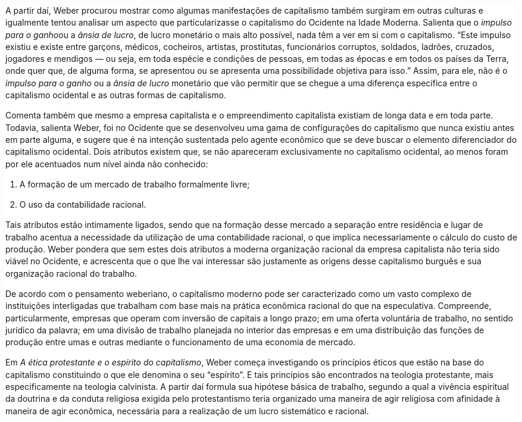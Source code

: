 A partir daí, Weber procurou mostrar como algumas manifestações de capitalismo também surgiram em outras culturas
e igualmente tentou analisar um aspecto que particularizasse o
capitalismo do Ocidente na Idade Moderna. Salienta que o *impulso para o ganho*ou a *ânsia de lucro*, de lucro monetário o
mais alto possível, nada têm a ver em si com o capitalismo.
“Este impulso existiu e existe entre garçons, médicos, cocheiros, artistas, prostitutas, funcionários corruptos, soldados, ladrões, cruzados, jogadores e mendigos — ou seja, em toda
espécie e condições de pessoas, em todas as épocas e em todos
os países da Terra, onde quer que, de alguma forma, se apresentou ou se apresenta uma possibilidade objetiva para isso.”
Assim, para ele, não é o *impulso para o ganho* ou a *ânsia de lucro* monetário que vão permitir que se chegue a uma diferença específica entre o capitalismo ocidental e as outras formas de capitalismo.

Comenta também que mesmo a empresa capitalista e o empreendimento capitalista existiam de longa data e em toda parte.
Todavia, salienta Weber, foi no Ocidente que se desenvolveu
uma gama de configurações do capitalismo que nunca existiu
antes em parte alguma, e sugere que é na intenção sustentada
pelo agente econômico que se deve buscar o elemento diferenciador do capitalismo ocidental. Dois atributos existem que, se
não apareceram exclusivamente no capitalismo ocidental, ao
menos foram por ele acentuados num nível ainda não conhecido:

1. A formação de um mercado de trabalho formalmente
livre;

2. O uso da contabilidade racional.

Tais atributos estão intimamente ligados, sendo que na formação desse mercado a separação entre residência e lugar de
trabalho acentua a necessidade da utilização de uma contabilidade racional, o que implica necessariamente o cálculo do custo
de produção. Weber pondera que sem estes dois atributos a
moderna organização racional da empresa capitalista não teria
sido viável no Ocidente, e acrescenta que o que lhe vai interessar são justamente as origens desse capitalismo burguês e sua
organização racional do trabalho.

De acordo com o pensamento weberiano, o capitalismo
moderno pode ser caracterizado como um vasto complexo de
instituições interligadas que trabalham com base mais na prática
econômica racional do que na especulativa. Compreende, particularmente, empresas que operam com inversão de capitais a
longo prazo; em uma oferta voluntária de trabalho, no sentido
jurídico da palavra; em uma divisão de trabalho planejada no interior das empresas e em uma distribuição das funções de produção entre umas e outras mediante o funcionamento de uma
economia de mercado.

Em *A ética protestante e o espírito do capitalismo*, Weber
começa investigando os princípios éticos que estão na base do
capitalismo constituindo o que ele denomina o seu “espírito”.
E tais princípios são encontrados na teologia protestante, mais
especificamente na teologia calvinista. A partir daí formula sua
hipótese básica de trabalho, segundo a qual a vivência espiritual
da doutrina e da conduta religiosa exigida pelo protestantismo
teria organizado uma maneira de agir religiosa com afinidade à
maneira de agir econômica, necessária para a realização de um
lucro sistemático e racional.
